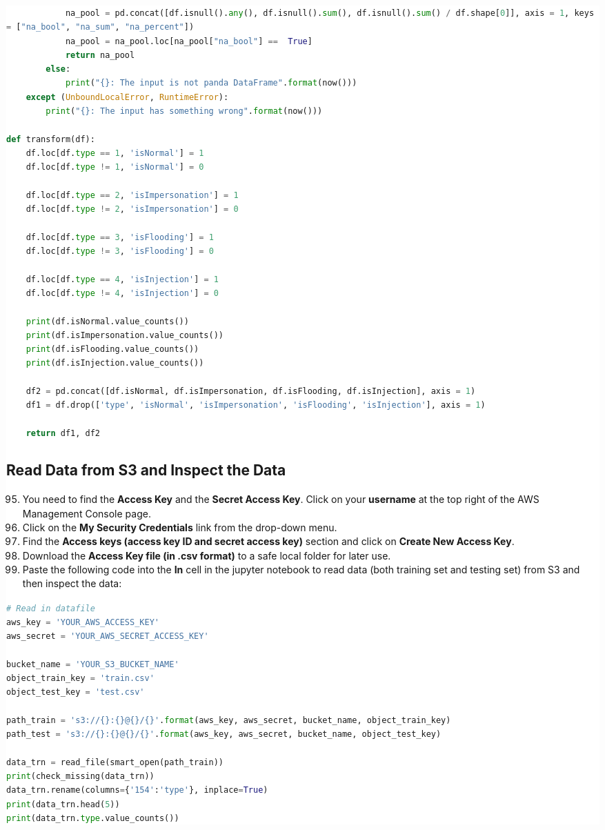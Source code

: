 ```python
            na_pool = pd.concat([df.isnull().any(), df.isnull().sum(), df.isnull().sum() / df.shape[0]], axis = 1, keys = ["na_bool", "na_sum", "na_percent"])
            na_pool = na_pool.loc[na_pool["na_bool"] ==  True]
            return na_pool
        else:
            print("{}: The input is not panda DataFrame".format(now()))
    except (UnboundLocalError, RuntimeError):
        print("{}: The input has something wrong".format(now()))

def transform(df):
    df.loc[df.type == 1, 'isNormal'] = 1
    df.loc[df.type != 1, 'isNormal'] = 0

    df.loc[df.type == 2, 'isImpersonation'] = 1
    df.loc[df.type != 2, 'isImpersonation'] = 0

    df.loc[df.type == 3, 'isFlooding'] = 1
    df.loc[df.type != 3, 'isFlooding'] = 0

    df.loc[df.type == 4, 'isInjection'] = 1
    df.loc[df.type != 4, 'isInjection'] = 0

    print(df.isNormal.value_counts())
    print(df.isImpersonation.value_counts())
    print(df.isFlooding.value_counts())
    print(df.isInjection.value_counts())

    df2 = pd.concat([df.isNormal, df.isImpersonation, df.isFlooding, df.isInjection], axis = 1)
    df1 = df.drop(['type', 'isNormal', 'isImpersonation', 'isFlooding', 'isInjection'], axis = 1)   

    return df1, df2
```
  
## Read Data from S3 and Inspect the Data

95.	You need to find the **Access Key** and the **Secret Access Key**. Click on your **username** at the top right of the AWS Management Console page.
96.	Click on the **My Security Credentials** link from the drop-down menu.
97.	Find the **Access keys (access key ID and secret access key)** section and click on **Create New Access Key**.
98.	Download the **Access Key file (in .csv format)** to a safe local folder for later use.
99.	Paste the following code into the **In** cell in the jupyter notebook to read data (both training set and testing set) from S3 and then inspect the data:

```python
# Read in datafile
aws_key = 'YOUR_AWS_ACCESS_KEY'
aws_secret = 'YOUR_AWS_SECRET_ACCESS_KEY'

bucket_name = 'YOUR_S3_BUCKET_NAME'
object_train_key = 'train.csv'
object_test_key = 'test.csv'

path_train = 's3://{}:{}@{}/{}'.format(aws_key, aws_secret, bucket_name, object_train_key)
path_test = 's3://{}:{}@{}/{}'.format(aws_key, aws_secret, bucket_name, object_test_key)

data_trn = read_file(smart_open(path_train))
print(check_missing(data_trn))
data_trn.rename(columns={'154':'type'}, inplace=True)
print(data_trn.head(5))
print(data_trn.type.value_counts())

```